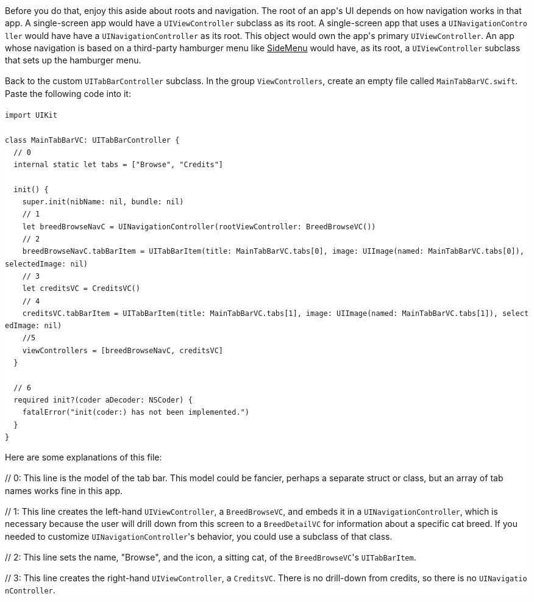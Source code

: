 Before you do that, enjoy this aside about roots and navigation. The root of an app's UI depends on how navigation works in that app. A single-screen app would have a `UIViewController` subclass as its root. A single-screen app that uses a `UINavigationController` would have have a `UINavigationController` as its root. This object would own the app's primary `UIViewController`. An app whose navigation is based on a third-party hamburger menu like [SideMenu](https://github.com/jonkykong/SideMenu) would have, as its root, a `UIViewController` subclass that sets up the hamburger menu.

Back to the custom `UITabBarController` subclass. In the group `ViewControllers`, create an empty file called `MainTabBarVC.swift`. Paste the following code into it:

```
import UIKit

class MainTabBarVC: UITabBarController {
  // 0
  internal static let tabs = ["Browse", "Credits"]

  init() {
    super.init(nibName: nil, bundle: nil)
    // 1
    let breedBrowseNavC = UINavigationController(rootViewController: BreedBrowseVC())
    // 2
    breedBrowseNavC.tabBarItem = UITabBarItem(title: MainTabBarVC.tabs[0], image: UIImage(named: MainTabBarVC.tabs[0]), selectedImage: nil)
    // 3
    let creditsVC = CreditsVC()
    // 4
    creditsVC.tabBarItem = UITabBarItem(title: MainTabBarVC.tabs[1], image: UIImage(named: MainTabBarVC.tabs[1]), selectedImage: nil)
    //5
    viewControllers = [breedBrowseNavC, creditsVC]
  }

  // 6
  required init?(coder aDecoder: NSCoder) {
    fatalError("init(coder:) has not been implemented.")
  }
}
```

Here are some explanations of this file:

// 0: This line is the model of the tab bar. This model could be fancier, perhaps a separate struct or class, but an array of tab names works fine in this app.

// 1: This line creates the left-hand `UIViewController`, a `BreedBrowseVC`, and embeds it in a `UINavigationController`, which is necessary because the user will drill down from this screen to a `BreedDetailVC` for information about a specific cat breed. If you needed to customize `UINavigationController`'s behavior, you could use a subclass of that class.

// 2: This line sets the name, "Browse", and the icon, a sitting cat, of the `BreedBrowseVC`'s `UITabBarItem`.

// 3: This line creates the right-hand `UIViewController`, a `CreditsVC`. There is no drill-down from credits, so there is no `UINavigationController`.
